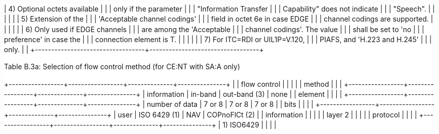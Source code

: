 | 4\) Optional octets available    |                                  |
| only if the parameter            |                                  |
| \"Information Transfer           |                                  |
| Capability\" does not indicate   |                                  |
| \"Speech\".                      |                                  |
|                                  |                                  |
| 5\) Extension of the             |                                  |
| \'Acceptable channel codings\'   |                                  |
| field in octet 6e in case EDGE   |                                  |
| channel codings are supported.   |                                  |
|                                  |                                  |
| 6\) Only used if EDGE channels   |                                  |
| are among the \'Acceptable       |                                  |
| channel codings\'. The value     |                                  |
| shall be set to \'no             |                                  |
| preference\' in case the         |                                  |
| connection element is T.         |                                  |
|                                  |                                  |
| 7\) For ITC=RDI or UIL1P=V.120,  |                                  |
| PIAFS, and \'H.223 and H.245\'   |                                  |
| only.                            |                                  |
+----------------------------------+----------------------------------+

Table B.3a: Selection of flow control method (for CE:NT with SA:A only)

+-----------------+-----------------+--------------+---------------+
|                 | flow control    |              |               |
|                 | method          |              |               |
+-----------------+-----------------+--------------+---------------+
| information     | in-band         | out-band (3) | none          |
| element         |                 |              |               |
+-----------------+-----------------+--------------+---------------+
| number of data  | 7 or 8          | 7 or 8       | 7 or 8        |
| bits            |                 |              |               |
+-----------------+-----------------+--------------+---------------+
| user            | ISO 6429 (1)    | NAV          | COPnoFlCt (2) |
| information     |                 |              |               |
| layer 2         |                 |              |               |
| protocol        |                 |              |               |
+-----------------+-----------------+--------------+---------------+
| 1\) ISO6429     |                 |              |               |
